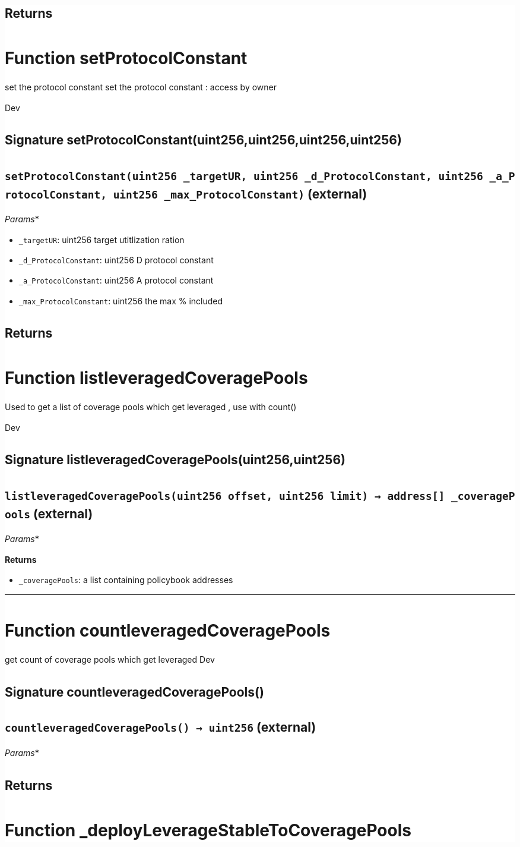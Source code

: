 **Returns**
-----
# Function setProtocolConstant
set the protocol constant
set the protocol constant : access by owner

Dev 
## Signature setProtocolConstant(uint256,uint256,uint256,uint256)
## `setProtocolConstant(uint256 _targetUR, uint256 _d_ProtocolConstant, uint256 _a_ProtocolConstant, uint256 _max_ProtocolConstant)` (external)
*Params**
 - `_targetUR`: uint256 target utitlization ration

 - `_d_ProtocolConstant`: uint256 D protocol constant

 - `_a_ProtocolConstant`: uint256 A protocol constant

 - `_max_ProtocolConstant`: uint256 the max % included

**Returns**
-----
# Function listleveragedCoveragePools
Used to get a list of coverage pools which get leveraged , use with count()

Dev 
## Signature listleveragedCoveragePools(uint256,uint256)
## `listleveragedCoveragePools(uint256 offset, uint256 limit) → address[] _coveragePools` (external)
*Params**

**Returns**
 - `_coveragePools`: a list containing policybook addresses
-----
# Function countleveragedCoveragePools
get count of coverage pools which get leveraged
Dev 
## Signature countleveragedCoveragePools()
## `countleveragedCoveragePools() → uint256` (external)
*Params**

**Returns**
-----
# Function _deployLeverageStableToCoveragePools
